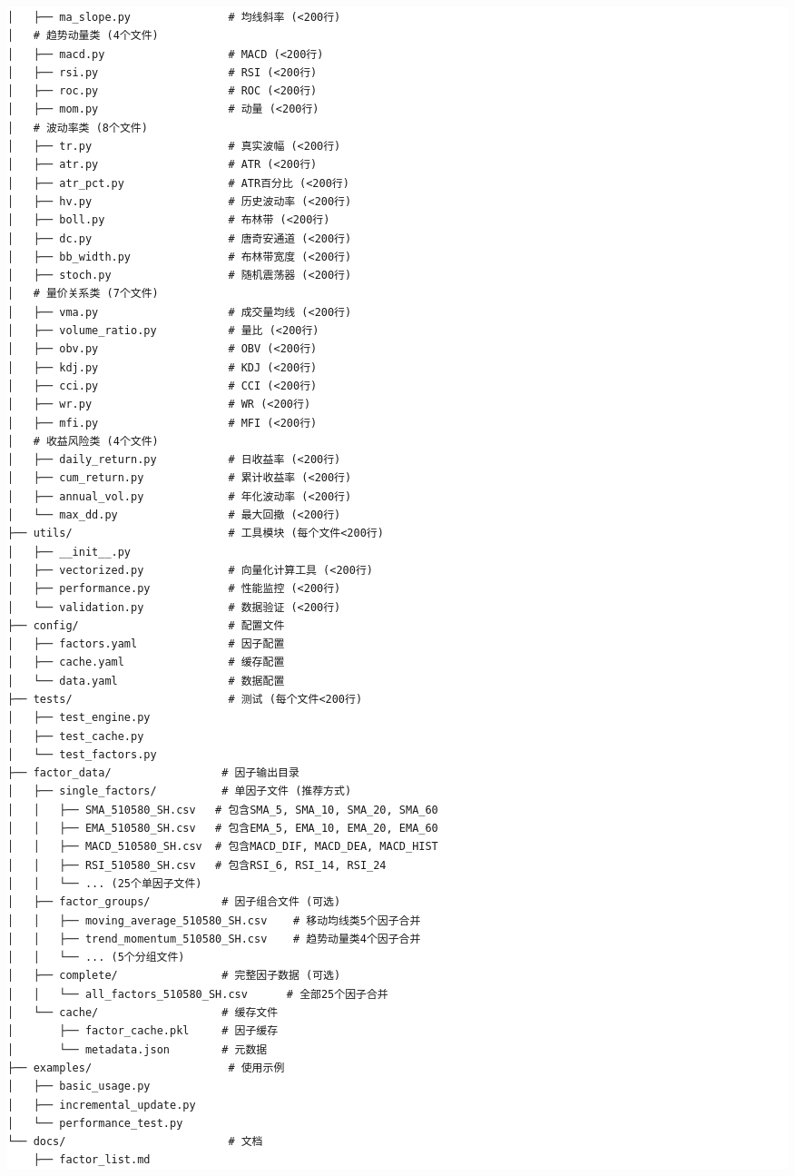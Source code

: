 ```
│   ├── ma_slope.py               # 均线斜率 (<200行)
│   # 趋势动量类 (4个文件)  
│   ├── macd.py                   # MACD (<200行)
│   ├── rsi.py                    # RSI (<200行)
│   ├── roc.py                    # ROC (<200行)
│   ├── mom.py                    # 动量 (<200行)
│   # 波动率类 (8个文件)
│   ├── tr.py                     # 真实波幅 (<200行)
│   ├── atr.py                    # ATR (<200行)
│   ├── atr_pct.py                # ATR百分比 (<200行)
│   ├── hv.py                     # 历史波动率 (<200行)
│   ├── boll.py                   # 布林带 (<200行)
│   ├── dc.py                     # 唐奇安通道 (<200行)
│   ├── bb_width.py               # 布林带宽度 (<200行)
│   ├── stoch.py                  # 随机震荡器 (<200行)
│   # 量价关系类 (7个文件)
│   ├── vma.py                    # 成交量均线 (<200行)
│   ├── volume_ratio.py           # 量比 (<200行)
│   ├── obv.py                    # OBV (<200行)
│   ├── kdj.py                    # KDJ (<200行)
│   ├── cci.py                    # CCI (<200行)
│   ├── wr.py                     # WR (<200行)
│   ├── mfi.py                    # MFI (<200行)
│   # 收益风险类 (4个文件)
│   ├── daily_return.py           # 日收益率 (<200行)
│   ├── cum_return.py             # 累计收益率 (<200行)
│   ├── annual_vol.py             # 年化波动率 (<200行)
│   └── max_dd.py                 # 最大回撤 (<200行)
├── utils/                        # 工具模块 (每个文件<200行)
│   ├── __init__.py
│   ├── vectorized.py             # 向量化计算工具 (<200行)
│   ├── performance.py            # 性能监控 (<200行)
│   └── validation.py             # 数据验证 (<200行)
├── config/                       # 配置文件
│   ├── factors.yaml              # 因子配置
│   ├── cache.yaml                # 缓存配置
│   └── data.yaml                 # 数据配置
├── tests/                        # 测试 (每个文件<200行)
│   ├── test_engine.py
│   ├── test_cache.py
│   └── test_factors.py
├── factor_data/                 # 因子输出目录  
│   ├── single_factors/          # 单因子文件 (推荐方式)
│   │   ├── SMA_510580_SH.csv   # 包含SMA_5, SMA_10, SMA_20, SMA_60
│   │   ├── EMA_510580_SH.csv   # 包含EMA_5, EMA_10, EMA_20, EMA_60
│   │   ├── MACD_510580_SH.csv  # 包含MACD_DIF, MACD_DEA, MACD_HIST
│   │   ├── RSI_510580_SH.csv   # 包含RSI_6, RSI_14, RSI_24
│   │   └── ... (25个单因子文件)
│   ├── factor_groups/           # 因子组合文件 (可选)
│   │   ├── moving_average_510580_SH.csv    # 移动均线类5个因子合并
│   │   ├── trend_momentum_510580_SH.csv    # 趋势动量类4个因子合并
│   │   └── ... (5个分组文件)
│   ├── complete/                # 完整因子数据 (可选)
│   │   └── all_factors_510580_SH.csv      # 全部25个因子合并
│   └── cache/                   # 缓存文件
│       ├── factor_cache.pkl     # 因子缓存
│       └── metadata.json        # 元数据
├── examples/                     # 使用示例
│   ├── basic_usage.py
│   ├── incremental_update.py
│   └── performance_test.py
└── docs/                         # 文档
    ├── factor_list.md
```